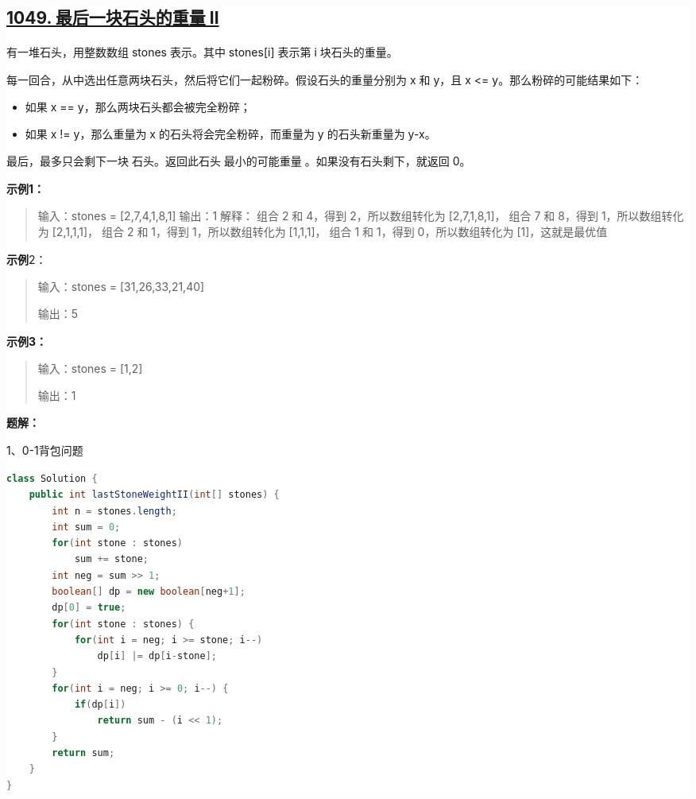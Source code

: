## [1049. 最后一块石头的重量 II](https://leetcode-cn.com/problems/last-stone-weight-ii/)

有一堆石头，用整数数组 stones 表示。其中 stones[i] 表示第 i 块石头的重量。

每一回合，从中选出任意两块石头，然后将它们一起粉碎。假设石头的重量分别为 x 和 y，且 x <= y。那么粉碎的可能结果如下：

- 如果 x == y，那么两块石头都会被完全粉碎；

- 如果 x != y，那么重量为 x 的石头将会完全粉碎，而重量为 y 的石头新重量为 y-x。

最后，最多只会剩下一块 石头。返回此石头 最小的可能重量 。如果没有石头剩下，就返回 0。

**示例1：**

> 输入：stones = [2,7,4,1,8,1]
> 输出：1
> 解释：
> 组合 2 和 4，得到 2，所以数组转化为 [2,7,1,8,1]，
> 组合 7 和 8，得到 1，所以数组转化为 [2,1,1,1]，
> 组合 2 和 1，得到 1，所以数组转化为 [1,1,1]，
> 组合 1 和 1，得到 0，所以数组转化为 [1]，这就是最优值

**示例**2：

>输入：stones = [31,26,33,21,40]
>
>输出：5

**示例3：**

> 输入：stones = [1,2]
>
> 输出：1

**题解：**

1、0-1背包问题

```Java
class Solution {
    public int lastStoneWeightII(int[] stones) {
        int n = stones.length;
        int sum = 0;
        for(int stone : stones) 
            sum += stone;
        int neg = sum >> 1;
        boolean[] dp = new boolean[neg+1];
        dp[0] = true;
        for(int stone : stones) {
            for(int i = neg; i >= stone; i--) 
                dp[i] |= dp[i-stone];
        }
        for(int i = neg; i >= 0; i--) {
            if(dp[i]) 
                return sum - (i << 1);
        }
        return sum;
    }
}
```
